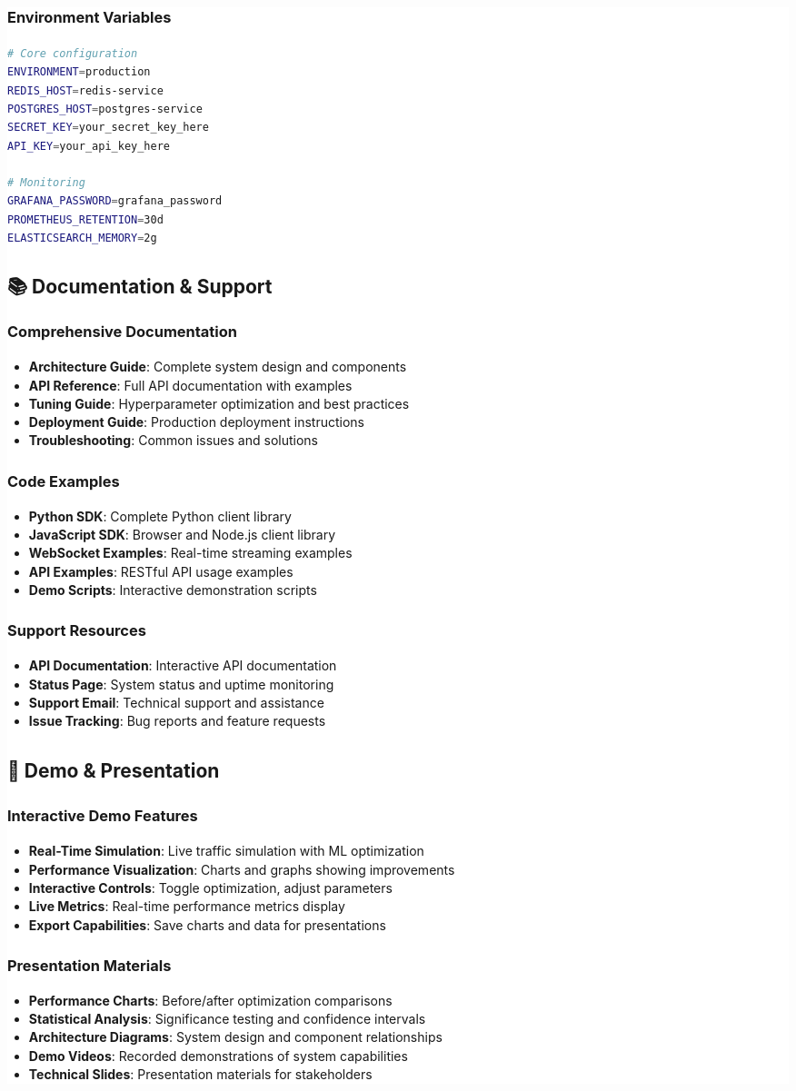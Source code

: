 ### Environment Variables
```bash
# Core configuration
ENVIRONMENT=production
REDIS_HOST=redis-service
POSTGRES_HOST=postgres-service
SECRET_KEY=your_secret_key_here
API_KEY=your_api_key_here

# Monitoring
GRAFANA_PASSWORD=grafana_password
PROMETHEUS_RETENTION=30d
ELASTICSEARCH_MEMORY=2g
```

## 📚 Documentation & Support

### Comprehensive Documentation
- **Architecture Guide**: Complete system design and components
- **API Reference**: Full API documentation with examples
- **Tuning Guide**: Hyperparameter optimization and best practices
- **Deployment Guide**: Production deployment instructions
- **Troubleshooting**: Common issues and solutions

### Code Examples
- **Python SDK**: Complete Python client library
- **JavaScript SDK**: Browser and Node.js client library
- **WebSocket Examples**: Real-time streaming examples
- **API Examples**: RESTful API usage examples
- **Demo Scripts**: Interactive demonstration scripts

### Support Resources
- **API Documentation**: Interactive API documentation
- **Status Page**: System status and uptime monitoring
- **Support Email**: Technical support and assistance
- **Issue Tracking**: Bug reports and feature requests

## 🚀 Demo & Presentation

### Interactive Demo Features
- **Real-Time Simulation**: Live traffic simulation with ML optimization
- **Performance Visualization**: Charts and graphs showing improvements
- **Interactive Controls**: Toggle optimization, adjust parameters
- **Live Metrics**: Real-time performance metrics display
- **Export Capabilities**: Save charts and data for presentations

### Presentation Materials
- **Performance Charts**: Before/after optimization comparisons
- **Statistical Analysis**: Significance testing and confidence intervals
- **Architecture Diagrams**: System design and component relationships
- **Demo Videos**: Recorded demonstrations of system capabilities
- **Technical Slides**: Presentation materials for stakeholders

